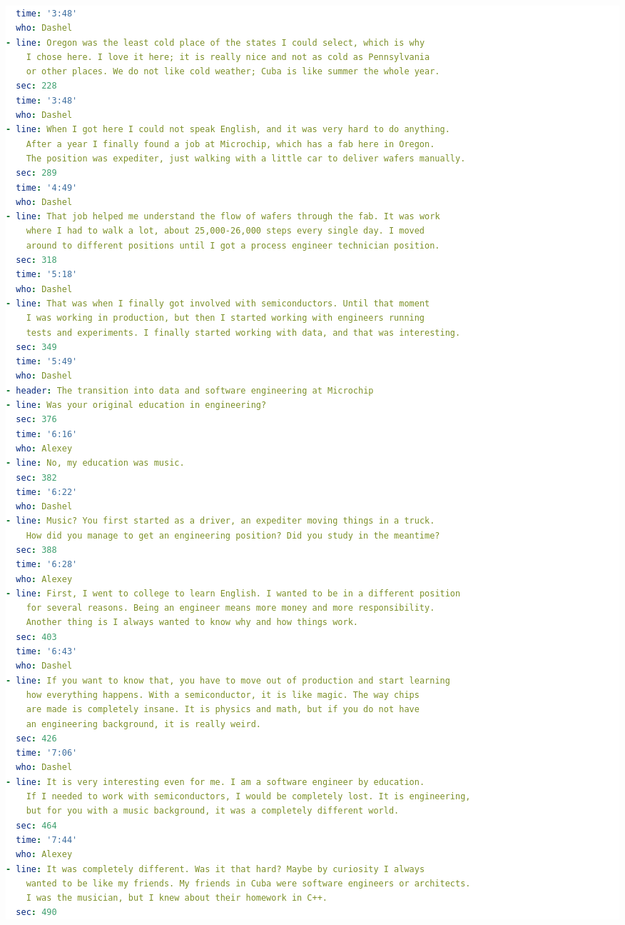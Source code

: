 ```yaml
  time: '3:48'
  who: Dashel
- line: Oregon was the least cold place of the states I could select, which is why
    I chose here. I love it here; it is really nice and not as cold as Pennsylvania
    or other places. We do not like cold weather; Cuba is like summer the whole year.
  sec: 228
  time: '3:48'
  who: Dashel
- line: When I got here I could not speak English, and it was very hard to do anything.
    After a year I finally found a job at Microchip, which has a fab here in Oregon.
    The position was expediter, just walking with a little car to deliver wafers manually.
  sec: 289
  time: '4:49'
  who: Dashel
- line: That job helped me understand the flow of wafers through the fab. It was work
    where I had to walk a lot, about 25,000-26,000 steps every single day. I moved
    around to different positions until I got a process engineer technician position.
  sec: 318
  time: '5:18'
  who: Dashel
- line: That was when I finally got involved with semiconductors. Until that moment
    I was working in production, but then I started working with engineers running
    tests and experiments. I finally started working with data, and that was interesting.
  sec: 349
  time: '5:49'
  who: Dashel
- header: The transition into data and software engineering at Microchip
- line: Was your original education in engineering?
  sec: 376
  time: '6:16'
  who: Alexey
- line: No, my education was music.
  sec: 382
  time: '6:22'
  who: Dashel
- line: Music? You first started as a driver, an expediter moving things in a truck.
    How did you manage to get an engineering position? Did you study in the meantime?
  sec: 388
  time: '6:28'
  who: Alexey
- line: First, I went to college to learn English. I wanted to be in a different position
    for several reasons. Being an engineer means more money and more responsibility.
    Another thing is I always wanted to know why and how things work.
  sec: 403
  time: '6:43'
  who: Dashel
- line: If you want to know that, you have to move out of production and start learning
    how everything happens. With a semiconductor, it is like magic. The way chips
    are made is completely insane. It is physics and math, but if you do not have
    an engineering background, it is really weird.
  sec: 426
  time: '7:06'
  who: Dashel
- line: It is very interesting even for me. I am a software engineer by education.
    If I needed to work with semiconductors, I would be completely lost. It is engineering,
    but for you with a music background, it was a completely different world.
  sec: 464
  time: '7:44'
  who: Alexey
- line: It was completely different. Was it that hard? Maybe by curiosity I always
    wanted to be like my friends. My friends in Cuba were software engineers or architects.
    I was the musician, but I knew about their homework in C++.
  sec: 490
```